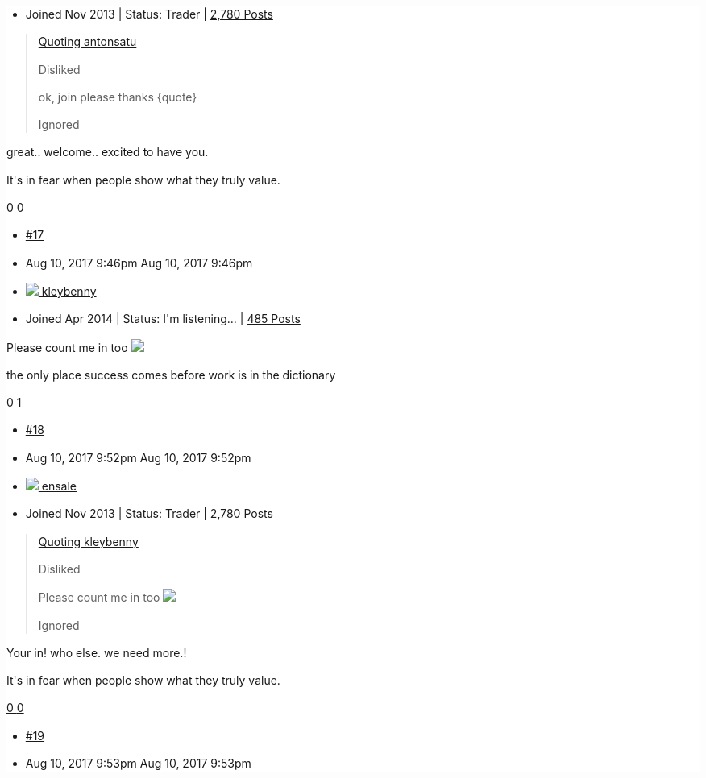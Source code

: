   * Joined Nov 2013 | Status: Trader | [2,780 Posts](/search?do=process&provider=Member&searchuser=355732)

> [Quoting antonsatu](/thread/post/10176136#post10176136 "View Quoted Post")
> 
> Disliked
> 
> ok, join please thanks {quote}
> 
> Ignored

great.. welcome.. excited to have you. 

It's in fear when people show what they truly value.

[0 ](javascript:void\(0\);) [0 ](javascript:void\(0\);)

  * [#17](/thread/post/10176201#post10176201 "Post Permalink")

  * Aug 10, 2017 9:46pm  Aug 10, 2017 9:46pm 

  * [![](https://assets.faireconomy.media/nfs/customavatars/thumbs/medium/avatar369699_9.gif) kleybenny](kleybenny)

  * Joined Apr 2014 | Status: I'm listening... | [485 Posts](/search?do=process&provider=Member&searchuser=369699)

Please count me in too ![](https://resources.faireconomy.media/images/emojis/64/1f609.png?v=15.1)

the only place success comes before work is in the dictionary

[0 ](javascript:void\(0\);) [1 ](javascript:void\(0\);)

  * [#18](/thread/post/10176222#post10176222 "Post Permalink")

  * Aug 10, 2017 9:52pm  Aug 10, 2017 9:52pm 

  * [![](https://assets.faireconomy.media/nfs/customavatars/thumbs/medium/avatar355732_1.gif) ensale](ensale)

  * Joined Nov 2013 | Status: Trader | [2,780 Posts](/search?do=process&provider=Member&searchuser=355732)

> [Quoting kleybenny](/thread/post/10176201#post10176201 "View Quoted Post")
> 
> Disliked
> 
> Please count me in too ![](https://resources.faireconomy.media/images/emojis/64/1f609.png?v=15.1)
> 
> Ignored

Your in! who else. we need more.! 

It's in fear when people show what they truly value.

[0 ](javascript:void\(0\);) [0 ](javascript:void\(0\);)

  * [#19](/thread/post/10176223#post10176223 "Post Permalink")

  * Aug 10, 2017 9:53pm  Aug 10, 2017 9:53pm 
